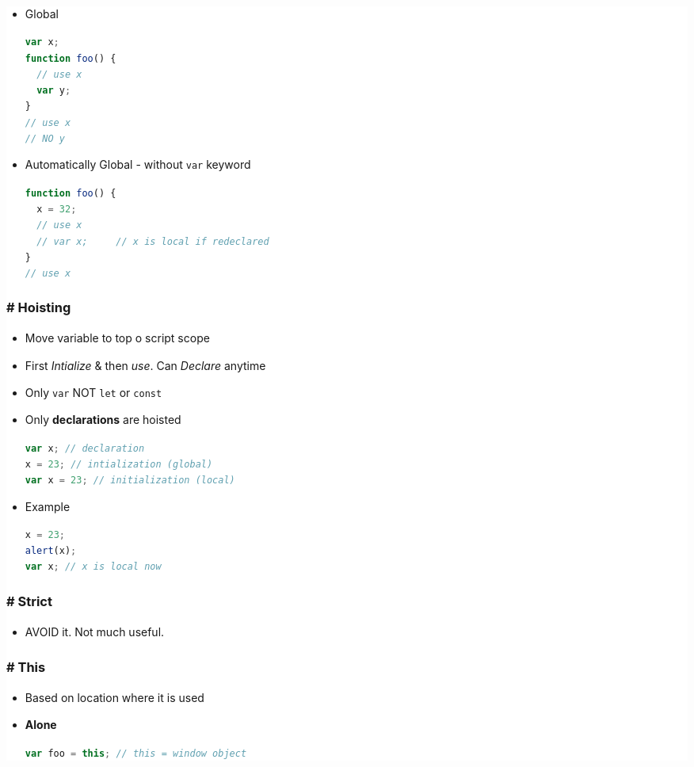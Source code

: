 - Global

  ```js
  var x;
  function foo() {
    // use x
    var y;
  }
  // use x
  // NO y
  ```

- Automatically Global - without `var` keyword

  ```js
  function foo() {
    x = 32;
    // use x
    // var x;     // x is local if redeclared
  }
  // use x
  ```

### # Hoisting

- Move variable to top o script scope
- First _Intialize_ & then _use_. Can _Declare_ anytime
- Only `var` NOT `let` or `const`
- Only **declarations** are hoisted

  ```js
  var x; // declaration
  x = 23; // intialization (global)
  var x = 23; // initialization (local)
  ```

- Example

  ```js
  x = 23;
  alert(x);
  var x; // x is local now
  ```

### # Strict

- AVOID it. Not much useful.

### # This

- Based on location where it is used

- **Alone**

  ```js
  var foo = this; // this = window object
  ```
